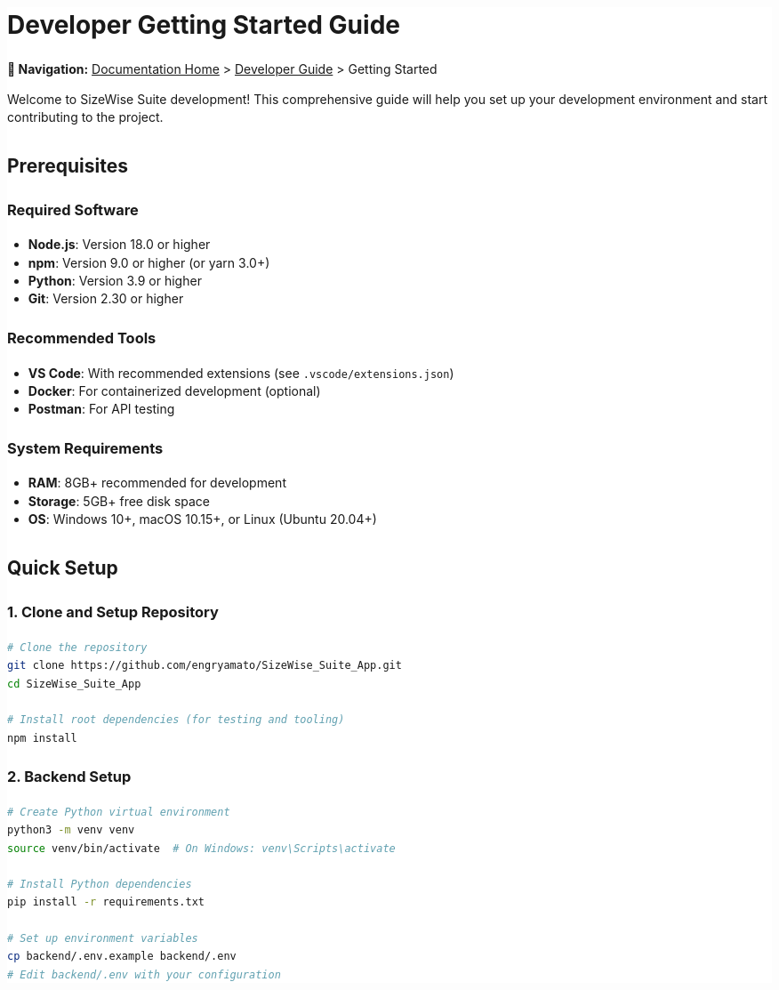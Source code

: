 # Developer Getting Started Guide

**📍 Navigation:** [Documentation Home](../README.md) > [Developer Guide](README.md) > Getting Started

Welcome to SizeWise Suite development! This comprehensive guide will help you set up your development environment and start contributing to the project.

## Prerequisites

### Required Software
- **Node.js**: Version 18.0 or higher
- **npm**: Version 9.0 or higher (or yarn 3.0+)
- **Python**: Version 3.9 or higher
- **Git**: Version 2.30 or higher

### Recommended Tools
- **VS Code**: With recommended extensions (see `.vscode/extensions.json`)
- **Docker**: For containerized development (optional)
- **Postman**: For API testing

### System Requirements
- **RAM**: 8GB+ recommended for development
- **Storage**: 5GB+ free disk space
- **OS**: Windows 10+, macOS 10.15+, or Linux (Ubuntu 20.04+)

## Quick Setup

### 1. Clone and Setup Repository

```bash
# Clone the repository
git clone https://github.com/engryamato/SizeWise_Suite_App.git
cd SizeWise_Suite_App

# Install root dependencies (for testing and tooling)
npm install
```

### 2. Backend Setup

```bash
# Create Python virtual environment
python3 -m venv venv
source venv/bin/activate  # On Windows: venv\Scripts\activate

# Install Python dependencies
pip install -r requirements.txt

# Set up environment variables
cp backend/.env.example backend/.env
# Edit backend/.env with your configuration
```
